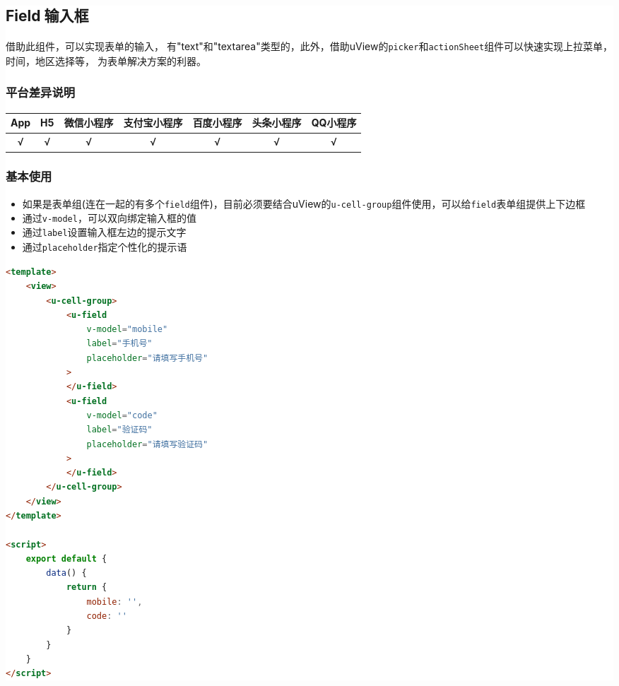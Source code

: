 ## Field 输入框

<demo-model url="/pages/componentsA/field/index"></demo-model>


借助此组件，可以实现表单的输入， 有"text"和"textarea"类型的，此外，借助uView的`picker`和`actionSheet`组件可以快速实现上拉菜单，时间，地区选择等，
为表单解决方案的利器。


### 平台差异说明

|App|H5|微信小程序|支付宝小程序|百度小程序|头条小程序|QQ小程序|
|:-:|:-:|:-:|:-:|:-:|:-:|:-:|
|√|√|√|√|√|√|√|


### 基本使用

- 如果是表单组(连在一起的有多个`field`组件)，目前必须要结合uView的`u-cell-group`组件使用，可以给`field`表单组提供上下边框
- 通过`v-model`，可以双向绑定输入框的值
- 通过`label`设置输入框左边的提示文字
- 通过`placeholder`指定个性化的提示语

```html
<template>
	<view>
		<u-cell-group>
			<u-field
				v-model="mobile"
				label="手机号"
				placeholder="请填写手机号"
			>
			</u-field>
			<u-field
				v-model="code"
				label="验证码"
				placeholder="请填写验证码"
			>
			</u-field>
		</u-cell-group>
	</view>
</template>

<script>
	export default {
		data() {
			return {
				mobile: '',
				code: ''
			}
		}
	}
</script>
```
